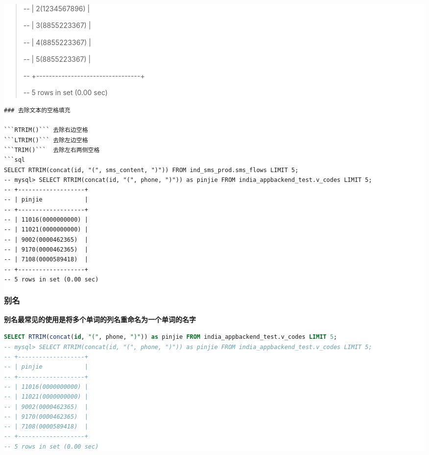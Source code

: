    >
   >    -- \| 2\(1234567896\)                   \|
   >
   >    -- \| 3\(8855223367\)                   \|
   >
   >    -- \| 4\(8855223367\)                   \|
   >
   >    -- \| 5\(8855223367\)                   \|
   >
   >    -- +---------------------------------+
   >
   >    -- 5 rows in set \(0.00 sec\)

```text
### 去除文本的空格填充

```RTRIM()``` 去除右边空格
```LTRIM()``` 去除左边空格
```TRIM()```  去除左右两侧空格
```sql
SELECT RTRIM(concat(id, "(", sms_content, ")")) FROM ind_sms_prod.sms_flows LIMIT 5;
-- mysql> SELECT RTRIM(concat(id, "(", phone, ")")) as pinjie FROM india_appbackend_test.v_codes LIMIT 5;
-- +-------------------+
-- | pinjie            |
-- +-------------------+
-- | 11016(0000000000) |
-- | 11021(0000000000) |
-- | 9002(0000462365)  |
-- | 9170(0000462365)  |
-- | 7108(0000589418)  |
-- +-------------------+
-- 5 rows in set (0.00 sec)
```

### 别名

**别名最常见的使用是将多个单词的列名重命名为一个单词的名字**

```sql
SELECT RTRIM(concat(id, "(", phone, ")")) as pinjie FROM india_appbackend_test.v_codes LIMIT 5;
-- mysql> SELECT RTRIM(concat(id, "(", phone, ")")) as pinjie FROM india_appbackend_test.v_codes LIMIT 5;
-- +-------------------+
-- | pinjie            |
-- +-------------------+
-- | 11016(0000000000) |
-- | 11021(0000000000) |
-- | 9002(0000462365)  |
-- | 9170(0000462365)  |
-- | 7108(0000589418)  |
-- +-------------------+
-- 5 rows in set (0.00 sec)
```

